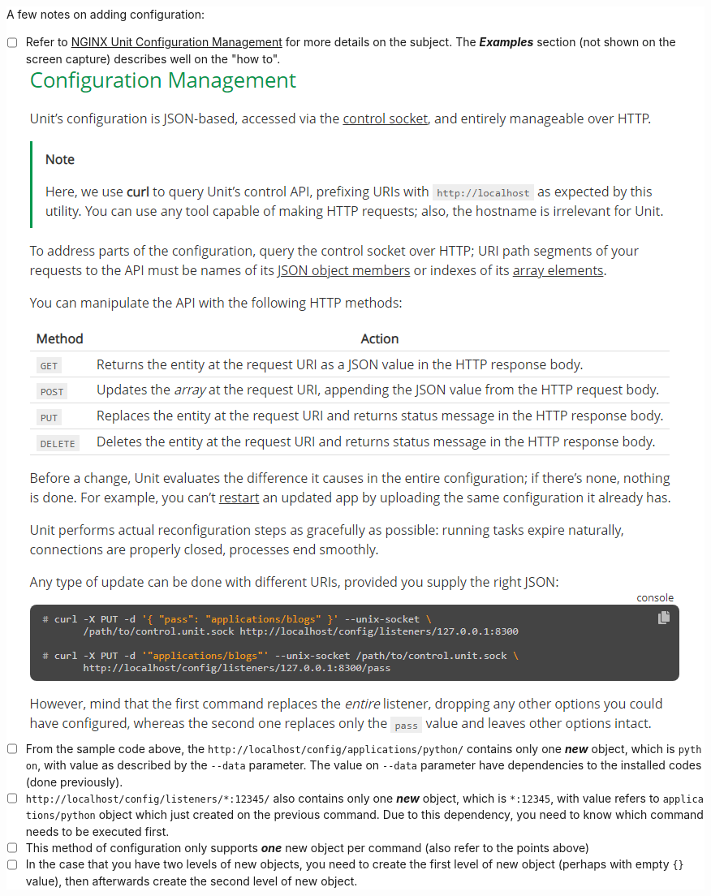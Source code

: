 A few notes on adding configuration:
- [ ] Refer to [NGINX Unit Configuration Management](https://unit.nginx.org/configuration/#configuration-management) for more details on the subject. The ***Examples*** section (not shown on the screen capture) describes well on the "how to".<br>![NGINX Unit Configuration Management](NGINXUnitConfigurationManagement.png)
- [ ] From the sample code above, the `http://localhost/config/applications/python/` contains only one ***new*** object, which is `python`, with value as described by the `--data` parameter. The value on `--data` parameter have dependencies to the installed codes (done previously).
- [ ] `http://localhost/config/listeners/*:12345/` also contains only one ***new*** object, which is `*:12345`, with value refers to `applications/python` object which just created on the previous command. Due to this dependency, you need to know which command needs to be executed first.
- [ ] This method of configuration only supports ***one*** new object per command (also refer to the points above)
- [ ] In the case that you have two levels of new objects, you need to create the first level of new object (perhaps with empty `{}` value), then afterwards create the second level of new object.
